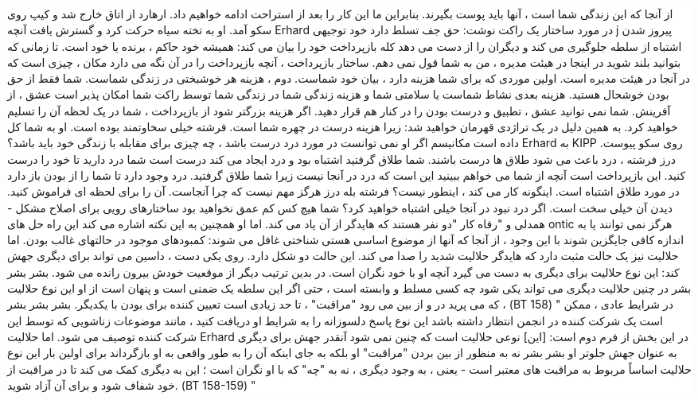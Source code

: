 از آنجا که این زندگی شما است ، آنها باید پوست بگیرند. بنابراین ما این کار را بعد از استراحت ادامه خواهیم داد. ارهارد از اتاق خارج شد و کیپ روی سکو آمد. او به تخته سیاه حرکت کرد و گسترش یافت
آنچه Erhard در مورد ساختار یک راکت نوشت:
حق
جف
تسلط دارد
خود توجیهی
j
پیروز شدن
اشتباه از سلطه جلوگیری می کند و دیگران را از دست می دهد
کله
بازپرداخت خود را بیان می کند: همیشه خود حاکم ، برنده یا خود است. تا زمانی که بتوانید بلند شوید
در اینجا در هیئت مدیره ، من به شما قول نمی دهم. ساختار بازپرداخت ، آنچه بازپرداخت را در آن نگه می دارد
مکان ، چیزی است که در آنجا در هیئت مدیره است. اولین موردی که برای شما هزینه دارد ، بیان خود شماست. دوم ،
هزینه هر خوشبختی در زندگی شماست. شما فقط از حق بودن خوشحال هستید. هزینه بعدی نشاط شماست
یا سلامتی شما و هزینه زندگی شما در زندگی شما توسط راکت شما امکان پذیر است
عشق ، از آفرینش. شما نمی توانید عشق ، تطبیق و درست بودن را در کنار هم قرار دهید. اگر هزینه بزرگتر شود
از بازپرداخت ، شما در یک لحظه آن را تسلیم خواهید کرد. به همین دلیل در یک تراژدی قهرمان خواهید شد: زیرا
هزینه درست در چهره شما است. فرشته خیلی سخاوتمند بوده است. او به شما کل داده است
مکانیسم اگر او نمی توانست در مورد درد درست باشد ، چه چیزی برای مقابله با زندگی خود باید باشد؟ Erhard به KIPP روی سکو پیوست. درز
فرشته ، درد باعث می شود طلاق ها درست باشند. شما طلاق گرفتید اشتباه بود و درد ایجاد می کند
درست است شما درد دارید تا خود را درست کنید. این بازپرداخت است آنچه از شما می خواهم ببینید
این است که درد در آنجا نیست زیرا شما طلاق گرفتید. درد وجود دارد تا شما را از بودن باز دارد
در مورد طلاق اشتباه است. اینگونه کار می کند ، اینطور نیست؟ فرشته
بله درز
هرگز مهم نیست که چرا آنجاست. آن را برای لحظه ای فراموش کنید. دیدن آن خیلی سخت است. اگر درد نبود
در آنجا خیلی اشتباه خواهید کرد؟ شما هیچ کس کم عمق نخواهید بود
ساختارهای رویی برای اصلاح مشکل - همدلی و "رفاه
کار "دو نفر هستند که هایدگر از آن یاد می کند. اما او همچنین به این نکته اشاره می کند
این راه حل های ontic هرگز نمی توانند یا به اندازه کافی جایگزین شوند
با این وجود ، از آنجا که آنها از موضوع اساسی هستی شناختی غافل می شوند:
کمبودهای موجود در حالتهای غالب بودن. اما حلالیت نیز یک حالت مثبت دارد که هایدگر
حلالیت شدید را صدا می کند. این حالت دو شکل دارد. روی یکی
دست ، داسین می تواند برای دیگری جهش کند:
این نوع حلالیت برای دیگری به دست می گیرد
آنچه او با خود نگران است. در
بدین ترتیب دیگر از موقعیت خودش بیرون رانده می شود. بشر بشر بشر در چنین حلالیت دیگری می تواند یکی شود
چه کسی مسلط و وابسته است ، حتی اگر این
سلطه یک ضمنی است و پنهان است
از او این نوع حلالیت ، که می پرید
در و از بین می رود "مراقبت" ، تا حد زیادی است
تعیین کننده برای بودن با یکدیگر. بشر بشر بشر (BT 158)
"
در شرایط عادی ، ممکن است یک شرکت کننده در انجمن انتظار داشته باشد
این نوع پاسخ دلسوزانه را به شرایط او دریافت کنید ،
مانند موضوعات زناشویی که توسط این شرکت کننده توصیف می شود. اما
حلالیت Erhard در این بخش از فرم دوم است:
[این] نوعی حلالیت است که چنین نمی شود
آنقدر جهش برای دیگری به عنوان جهش جلوتر
او بشر بشر نه به منظور از بین بردن "مراقبت" او بلکه
به جای اینکه آن را به طور واقعی به او بازگرداند
برای اولین بار این نوع حلالیت
اساساً مربوط به مراقبت های معتبر است - یعنی ،
به وجود دیگری ، نه به "چه"
که با او نگران است ؛ این به دیگری کمک می کند
تا در مراقبت از خود شفاف شود
و برای آن آزاد شوید. (BT 158-159)
"